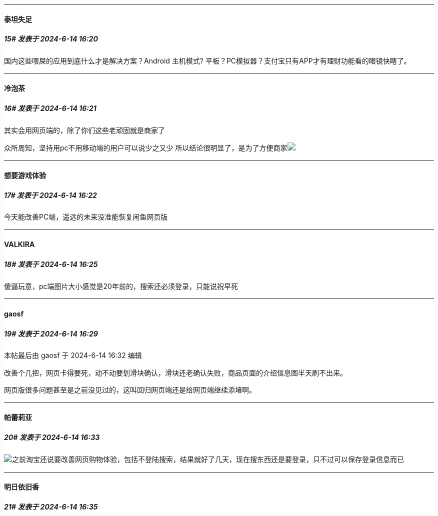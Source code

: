 *****

####  泰坦失足  
##### 15#       发表于 2024-6-14 16:20

国内这些喂屎的应用到底什么才是解决方案？Android 主机模式? 平板？PC模拟器？支付宝只有APP才有理财功能看的眼镜快瞎了。

*****

####  冷泡茶  
##### 16#       发表于 2024-6-14 16:21

其实会用网页端的，除了你们这些老顽固就是商家了

众所周知，坚持用pc不用移动端的用户可以说少之又少
所以结论很明显了，是为了方便商家<img src="https://static.saraba1st.com/image/smiley/face2017/035.png" referrerpolicy="no-referrer">

*****

####  想要游戏体验  
##### 17#       发表于 2024-6-14 16:22

今天能改善PC端，遥远的未来没准能恢复闲鱼网页版

*****

####  VALKIRA  
##### 18#       发表于 2024-6-14 16:25

傻逼玩意，pc端图片大小感觉是20年前的，搜索还必须登录，只能说祝早死

*****

####  gaosf  
##### 19#       发表于 2024-6-14 16:29

 本帖最后由 gaosf 于 2024-6-14 16:32 编辑 

改善个几把，网页卡得要死，动不动要划滑块确认，滑块还老确认失败，商品页面的介绍信息图半天刷不出来。

网页版很多问题甚至是之前没见过的，这叫回归网页端还是给网页端继续添堵啊。

*****

####  帕蕾莉亚  
##### 20#       发表于 2024-6-14 16:33

<img src="https://static.saraba1st.com/image/smiley/face2017/001.png" referrerpolicy="no-referrer">之前淘宝还说要改善网页购物体验，包括不登陆搜索，结果就好了几天，现在搜东西还是要登录，只不过可以保存登录信息而已

*****

####  明日依旧香  
##### 21#       发表于 2024-6-14 16:35
